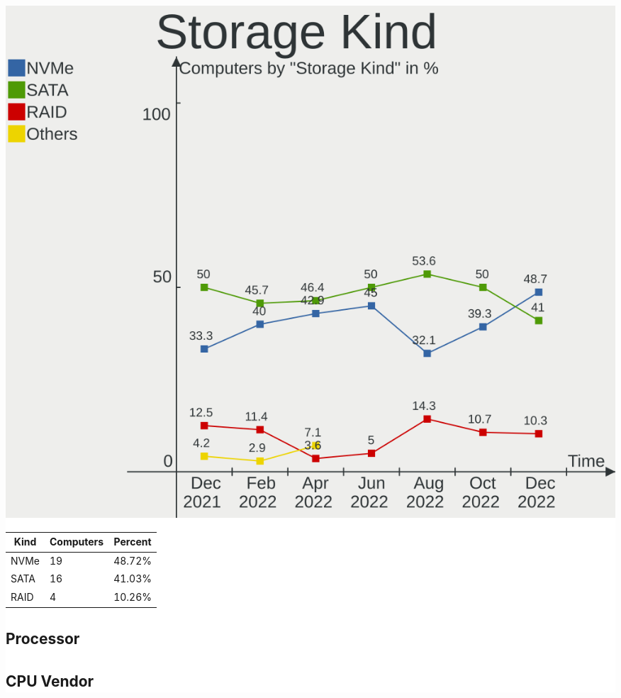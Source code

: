 ![Storage Kind](./images/line_chart/storage_kind.svg)

| Kind | Computers | Percent |
|------|-----------|---------|
| NVMe | 19        | 48.72%  |
| SATA | 16        | 41.03%  |
| RAID | 4         | 10.26%  |

Processor
---------

CPU Vendor
----------
